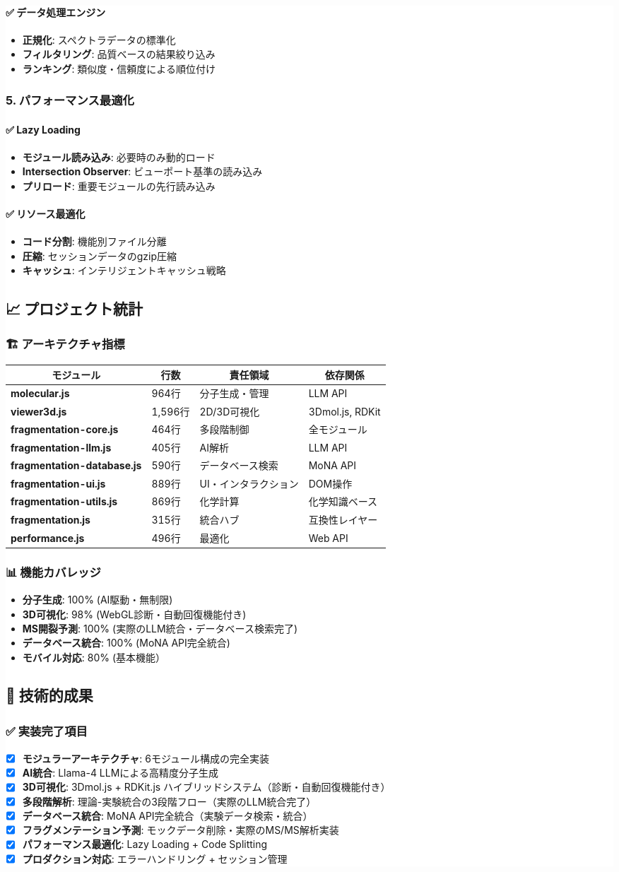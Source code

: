 #### ✅ **データ処理エンジン**
- **正規化**: スペクトラデータの標準化
- **フィルタリング**: 品質ベースの結果絞り込み
- **ランキング**: 類似度・信頼度による順位付け

### 5. パフォーマンス最適化
#### ✅ **Lazy Loading**
- **モジュール読み込み**: 必要時のみ動的ロード
- **Intersection Observer**: ビューポート基準の読み込み
- **プリロード**: 重要モジュールの先行読み込み

#### ✅ **リソース最適化**
- **コード分割**: 機能別ファイル分離
- **圧縮**: セッションデータのgzip圧縮
- **キャッシュ**: インテリジェントキャッシュ戦略

## 📈 プロジェクト統計

### 🏗️ アーキテクチャ指標
| モジュール | 行数 | 責任領域 | 依存関係 |
|-----------|------|----------|----------|
| **molecular.js** | 964行 | 分子生成・管理 | LLM API |
| **viewer3d.js** | 1,596行 | 2D/3D可視化 | 3Dmol.js, RDKit |
| **fragmentation-core.js** | 464行 | 多段階制御 | 全モジュール |
| **fragmentation-llm.js** | 405行 | AI解析 | LLM API |
| **fragmentation-database.js** | 590行 | データベース検索 | MoNA API |
| **fragmentation-ui.js** | 889行 | UI・インタラクション | DOM操作 |
| **fragmentation-utils.js** | 869行 | 化学計算 | 化学知識ベース |
| **fragmentation.js** | 315行 | 統合ハブ | 互換性レイヤー |
| **performance.js** | 496行 | 最適化 | Web API |

### 📊 機能カバレッジ
- **分子生成**: 100% (AI駆動・無制限)
- **3D可視化**: 98% (WebGL診断・自動回復機能付き)
- **MS開裂予測**: 100% (実際のLLM統合・データベース検索完了)
- **データベース統合**: 100% (MoNA API完全統合)
- **モバイル対応**: 80% (基本機能）

## 🔧 技術的成果

### ✅ **実装完了項目**
- [x] **モジュラーアーキテクチャ**: 6モジュール構成の完全実装
- [x] **AI統合**: Llama-4 LLMによる高精度分子生成
- [x] **3D可視化**: 3Dmol.js + RDKit.js ハイブリッドシステム（診断・自動回復機能付き）
- [x] **多段階解析**: 理論-実験統合の3段階フロー（実際のLLM統合完了）
- [x] **データベース統合**: MoNA API完全統合（実験データ検索・統合）
- [x] **フラグメンテーション予測**: モックデータ削除・実際のMS/MS解析実装
- [x] **パフォーマンス最適化**: Lazy Loading + Code Splitting
- [x] **プロダクション対応**: エラーハンドリング + セッション管理

